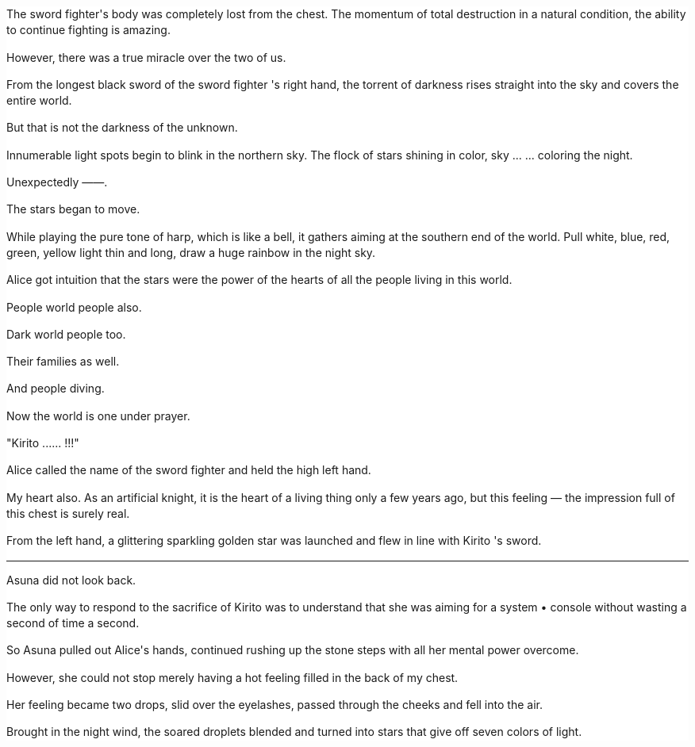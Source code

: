 The sword fighter's body was completely lost from the chest. The momentum of total destruction in a natural condition, the ability to continue fighting is amazing.

However, there was a true miracle over the two of us.

From the longest black sword of the sword fighter 's right hand, the torrent of darkness rises straight into the sky and covers the entire world.

But that is not the darkness of the unknown.

Innumerable light spots begin to blink in the northern sky. The flock of stars shining in color, sky ... ... coloring the night.

Unexpectedly ——.

The stars began to move.

While playing the pure tone of harp, which is like a bell, it gathers aiming at the southern end of the world. Pull white, blue, red, green, yellow light thin and long, draw a huge rainbow in the night sky.

Alice got intuition that the stars were the power of the hearts of all the people living in this world.

People world people also.

Dark world people too.

Their families as well.

And people diving. 

Now the world is one under prayer.

"Kirito ...... !!!"

Alice called the name of the sword fighter and held the high left hand.

My heart also. As an artificial knight, it is the heart of a living thing only a few years ago, but this feeling — the impression full of this chest is surely real.

From the left hand, a glittering sparkling golden star was launched and flew in line with Kirito 's sword.

***

Asuna did not look back.

The only way to respond to the sacrifice of Kirito was to understand that she was aiming for a system • console without wasting a second of time a second.

So Asuna pulled out Alice's hands, continued rushing up the stone steps with all her mental power overcome.

However, she could not stop merely having a hot feeling filled in the back of my chest.

Her feeling became two drops, slid over the eyelashes, passed through the cheeks and fell into the air.

Brought in the night wind, the soared droplets blended and turned into stars that give off seven colors of light.

